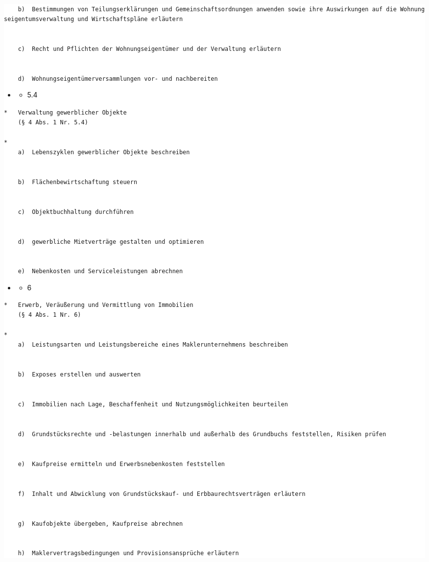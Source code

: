 
        b)  Bestimmungen von Teilungserklärungen und Gemeinschaftsordnungen anwenden sowie ihre Auswirkungen auf die Wohnungseigentumsverwaltung und Wirtschaftspläne erläutern


        c)  Recht und Pflichten der Wohnungseigentümer und der Verwaltung erläutern


        d)  Wohnungseigentümerversammlungen vor- und nachbereiten





*    *   5.4

    *   Verwaltung gewerblicher Objekte
        (§ 4 Abs. 1 Nr. 5.4)

    *
        a)  Lebenszyklen gewerblicher Objekte beschreiben


        b)  Flächenbewirtschaftung steuern


        c)  Objektbuchhaltung durchführen


        d)  gewerbliche Mietverträge gestalten und optimieren


        e)  Nebenkosten und Serviceleistungen abrechnen





*    *   6

    *   Erwerb, Veräußerung und Vermittlung von Immobilien
        (§ 4 Abs. 1 Nr. 6)

    *
        a)  Leistungsarten und Leistungsbereiche eines Maklerunternehmens beschreiben


        b)  Exposes erstellen und auswerten


        c)  Immobilien nach Lage, Beschaffenheit und Nutzungsmöglichkeiten beurteilen


        d)  Grundstücksrechte und -belastungen innerhalb und außerhalb des Grundbuchs feststellen, Risiken prüfen


        e)  Kaufpreise ermitteln und Erwerbsnebenkosten feststellen


        f)  Inhalt und Abwicklung von Grundstückskauf- und Erbbaurechtsverträgen erläutern


        g)  Kaufobjekte übergeben, Kaufpreise abrechnen


        h)  Maklervertragsbedingungen und Provisionsansprüche erläutern



